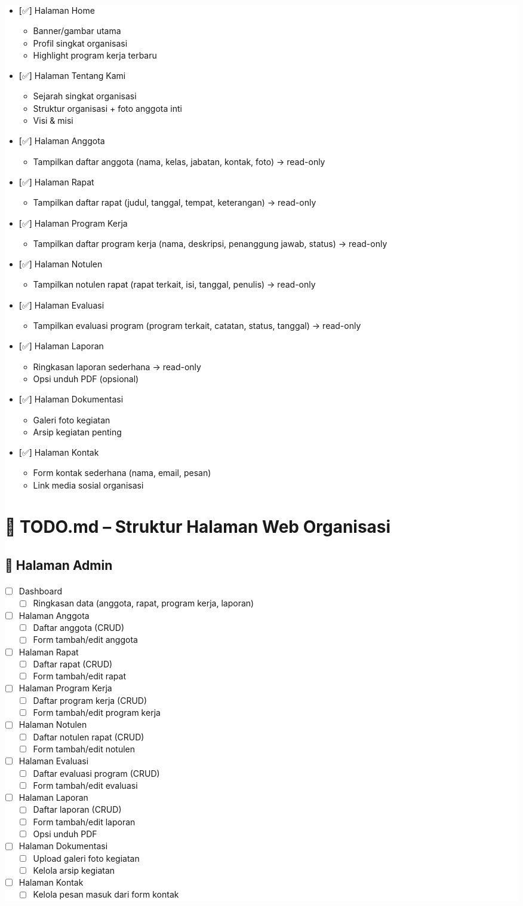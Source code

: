 - [✅] Halaman Home
  - Banner/gambar utama
  - Profil singkat organisasi
  - Highlight program kerja terbaru

- [✅] Halaman Tentang Kami
  - Sejarah singkat organisasi
  - Struktur organisasi + foto anggota inti
  - Visi & misi

- [✅] Halaman Anggota
  - Tampilkan daftar anggota (nama, kelas, jabatan, kontak, foto) → read-only

- [✅] Halaman Rapat
  - Tampilkan daftar rapat (judul, tanggal, tempat, keterangan) → read-only

- [✅] Halaman Program Kerja
  - Tampilkan daftar program kerja (nama, deskripsi, penanggung jawab, status) → read-only

- [✅] Halaman Notulen
  - Tampilkan notulen rapat (rapat terkait, isi, tanggal, penulis) → read-only

- [✅] Halaman Evaluasi
  - Tampilkan evaluasi program (program terkait, catatan, status, tanggal) → read-only

- [✅] Halaman Laporan
  - Ringkasan laporan sederhana → read-only
  - Opsi unduh PDF (opsional)

- [✅] Halaman Dokumentasi
  - Galeri foto kegiatan
  - Arsip kegiatan penting

- [✅] Halaman Kontak
  - Form kontak sederhana (nama, email, pesan)
  - Link media sosial organisasi

# 📝 TODO.md – Struktur Halaman Web Organisasi

## 🔑 Halaman Admin
- [ ] Dashboard
  - [ ] Ringkasan data (anggota, rapat, program kerja, laporan)
- [ ] Halaman Anggota
  - [ ] Daftar anggota (CRUD)
  - [ ] Form tambah/edit anggota
- [ ] Halaman Rapat
  - [ ] Daftar rapat (CRUD)
  - [ ] Form tambah/edit rapat
- [ ] Halaman Program Kerja
  - [ ] Daftar program kerja (CRUD)
  - [ ] Form tambah/edit program kerja
- [ ] Halaman Notulen
  - [ ] Daftar notulen rapat (CRUD)
  - [ ] Form tambah/edit notulen
- [ ] Halaman Evaluasi
  - [ ] Daftar evaluasi program (CRUD)
  - [ ] Form tambah/edit evaluasi
- [ ] Halaman Laporan
  - [ ] Daftar laporan (CRUD)
  - [ ] Form tambah/edit laporan
  - [ ] Opsi unduh PDF
- [ ] Halaman Dokumentasi
  - [ ] Upload galeri foto kegiatan
  - [ ] Kelola arsip kegiatan
- [ ] Halaman Kontak
  - [ ] Kelola pesan masuk dari form kontak